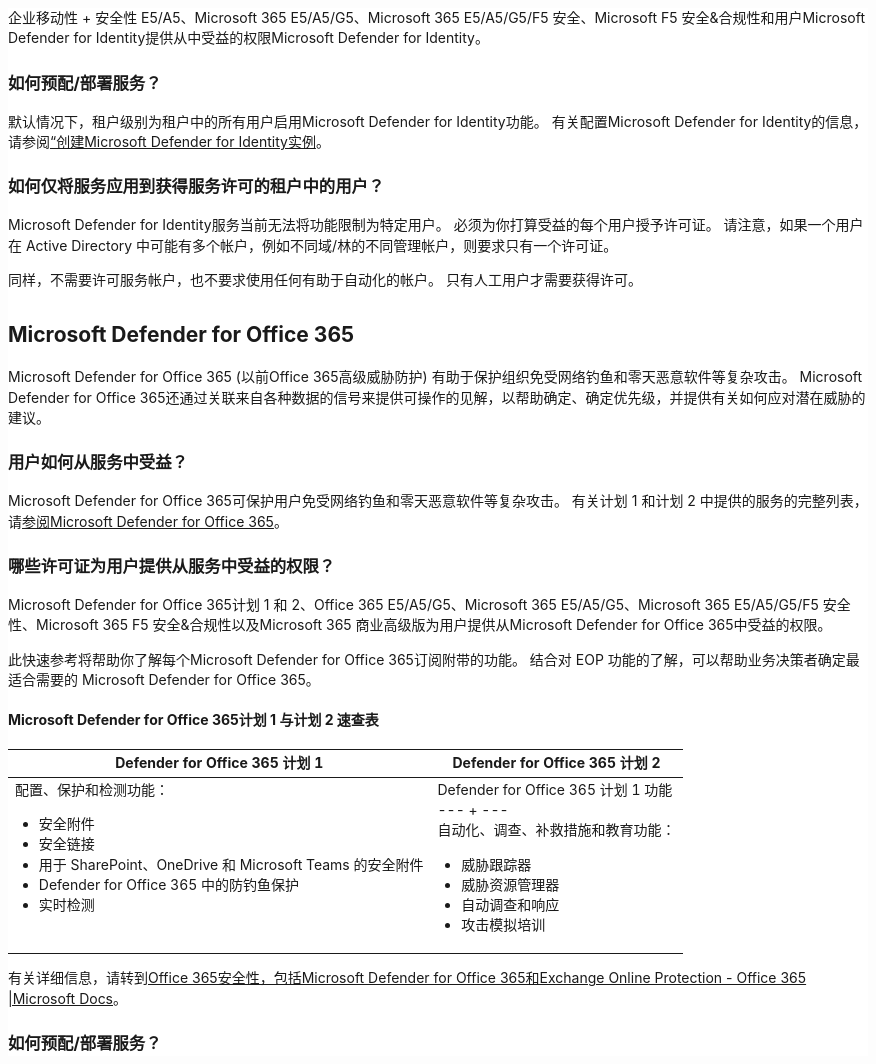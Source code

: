 企业移动性 + 安全性 E5/A5、Microsoft 365 E5/A5/G5、Microsoft 365 E5/A5/G5/F5 安全、Microsoft F5 安全&合规性和用户Microsoft Defender for Identity提供从中受益的权限Microsoft Defender for Identity。

### <a name="how-is-the-service-provisioneddeployed"></a>如何预配/部署服务？

默认情况下，租户级别为租户中的所有用户启用Microsoft Defender for Identity功能。  有关配置Microsoft Defender for Identity的信息，请参阅[“创建Microsoft Defender for Identity实例](/defender-for-identity/install-step1)。

### <a name="how-can-the-service-be-applied-only-to-users-in-the-tenant-who-are-licensed-for-the-service"></a>如何仅将服务应用到获得服务许可的租户中的用户？

Microsoft Defender for Identity服务当前无法将功能限制为特定用户。 必须为你打算受益的每个用户授予许可证。 请注意，如果一个用户在 Active Directory 中可能有多个帐户，例如不同域/林的不同管理帐户，则要求只有一个许可证。

同样，不需要许可服务帐户，也不要求使用任何有助于自动化的帐户。 只有人工用户才需要获得许可。

## <a name="microsoft-defender-for-office-365"></a>Microsoft Defender for Office 365

Microsoft Defender for Office 365 (以前Office 365高级威胁防护) 有助于保护组织免受网络钓鱼和零天恶意软件等复杂攻击。 Microsoft Defender for Office 365还通过关联来自各种数据的信号来提供可操作的见解，以帮助确定、确定优先级，并提供有关如何应对潜在威胁的建议。

### <a name="how-do-users-benefit-from-the-service"></a>用户如何从服务中受益？

Microsoft Defender for Office 365可保护用户免受网络钓鱼和零天恶意软件等复杂攻击。 有关计划 1 和计划 2 中提供的服务的完整列表，请[参阅Microsoft Defender for Office 365](/microsoft-365/security/office-365-security/office-365-atp)。

### <a name="which-licenses-provide-the-rights-for-a-user-to-benefit-from-the-service"></a>哪些许可证为用户提供从服务中受益的权限？ 

Microsoft Defender for Office 365计划 1 和 2、Office 365 E5/A5/G5、Microsoft 365 E5/A5/G5、Microsoft 365 E5/A5/G5/F5 安全性、Microsoft 365 F5 安全&合规性以及Microsoft 365 商业高级版为用户提供从Microsoft Defender for Office 365中受益的权限。

此快速参考将帮助你了解每个Microsoft Defender for Office 365订阅附带的功能。 结合对 EOP 功能的了解，可以帮助业务决策者确定最适合需要的 Microsoft Defender for Office 365。

#### <a name="microsoft-defender-for-office-365-plan-1-vs-plan-2-cheat-sheet"></a>Microsoft Defender for Office 365计划 1 与计划 2 速查表

| Defender for Office 365 计划 1 | Defender for Office 365 计划 2 |
|---------|---------|
| 配置、保护和检测功能： <ul><li> 安全附件 </li><li> 安全链接 </li><li> 用于 SharePoint、OneDrive 和 Microsoft Teams 的安全附件 </li><li> Defender for Office 365 中的防钓鱼保护 </li><li> 实时检测 </li></ul> | Defender for Office 365 计划 1 功能 </br> --- + --- </br> 自动化、调查、补救措施和教育功能： <ul><li> 威胁跟踪器 </li><li> 威胁资源管理器 </li><li> 自动调查和响应 </li><li> 攻击模拟培训 </li></ul> |

有关详细信息，请转到[Office 365安全性，包括Microsoft Defender for Office 365和Exchange Online Protection - Office 365 |Microsoft Docs](/microsoft-365/security/office-365-security/overview)。

### <a name="how-is-the-service-provisioneddeployed"></a>如何预配/部署服务？
